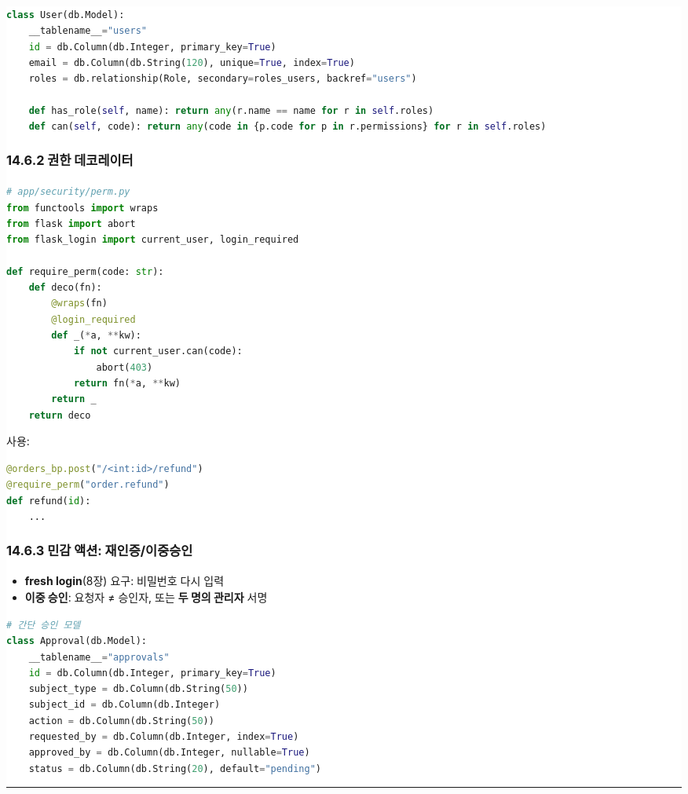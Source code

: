 ```python
class User(db.Model):
    __tablename__="users"
    id = db.Column(db.Integer, primary_key=True)
    email = db.Column(db.String(120), unique=True, index=True)
    roles = db.relationship(Role, secondary=roles_users, backref="users")

    def has_role(self, name): return any(r.name == name for r in self.roles)
    def can(self, code): return any(code in {p.code for p in r.permissions} for r in self.roles)
```

### 14.6.2 권한 데코레이터

```python
# app/security/perm.py
from functools import wraps
from flask import abort
from flask_login import current_user, login_required

def require_perm(code: str):
    def deco(fn):
        @wraps(fn)
        @login_required
        def _(*a, **kw):
            if not current_user.can(code):
                abort(403)
            return fn(*a, **kw)
        return _
    return deco
```

사용:

```python
@orders_bp.post("/<int:id>/refund")
@require_perm("order.refund")
def refund(id):
    ...
```

### 14.6.3 민감 액션: 재인증/이중승인

- **fresh login**(8장) 요구: 비밀번호 다시 입력
- **이중 승인**: 요청자 ≠ 승인자, 또는 **두 명의 관리자** 서명

```python
# 간단 승인 모델
class Approval(db.Model):
    __tablename__="approvals"
    id = db.Column(db.Integer, primary_key=True)
    subject_type = db.Column(db.String(50))
    subject_id = db.Column(db.Integer)
    action = db.Column(db.String(50))
    requested_by = db.Column(db.Integer, index=True)
    approved_by = db.Column(db.Integer, nullable=True)
    status = db.Column(db.String(20), default="pending")
```

---